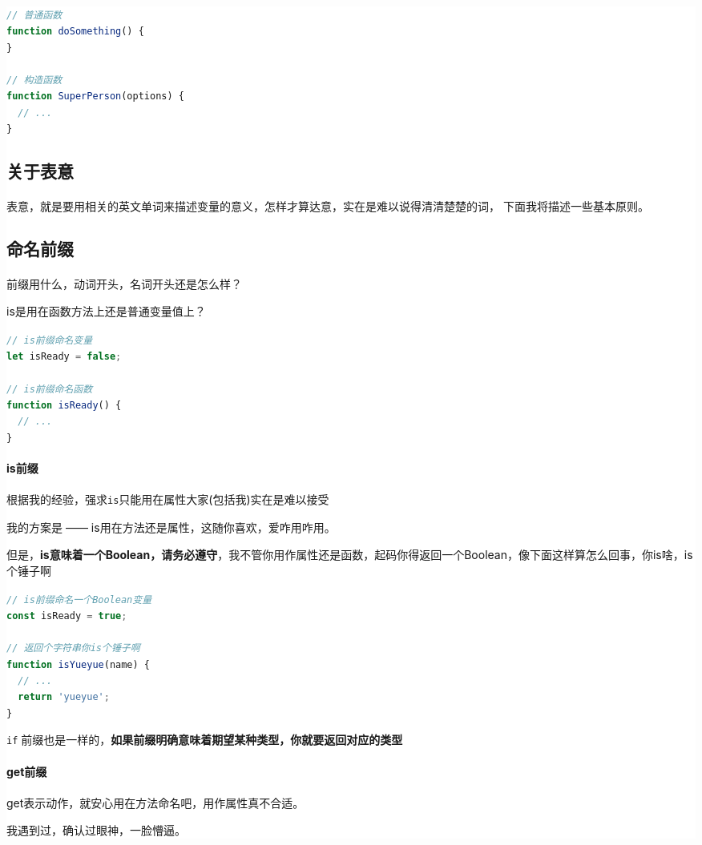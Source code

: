 ```js
// 普通函数
function doSomething() {
}

// 构造函数
function SuperPerson(options) {
  // ...
}
```

## 关于表意
表意，就是要用相关的英文单词来描述变量的意义，怎样才算达意，实在是难以说得清清楚楚的词，
下面我将描述一些基本原则。

## 命名前缀
前缀用什么，动词开头，名词开头还是怎么样？

is是用在函数方法上还是普通变量值上？
```js
// is前缀命名变量
let isReady = false;

// is前缀命名函数
function isReady() {
  // ...
}
```

#### is前缀
根据我的经验，强求`is`只能用在属性大家(包括我)实在是难以接受

我的方案是 —— is用在方法还是属性，这随你喜欢，爱咋用咋用。

但是，**is意味着一个Boolean，请务必遵守**，我不管你用作属性还是函数，起码你得返回一个Boolean，像下面这样算怎么回事，你is啥，is个锤子啊

```js
// is前缀命名一个Boolean变量
const isReady = true;

// 返回个字符串你is个锤子啊
function isYueyue(name) {
  // ...
  return 'yueyue';
}
```

`if` 前缀也是一样的，**如果前缀明确意味着期望某种类型，你就要返回对应的类型**


#### get前缀
get表示动作，就安心用在方法命名吧，用作属性真不合适。

我遇到过，确认过眼神，一脸懵逼。
